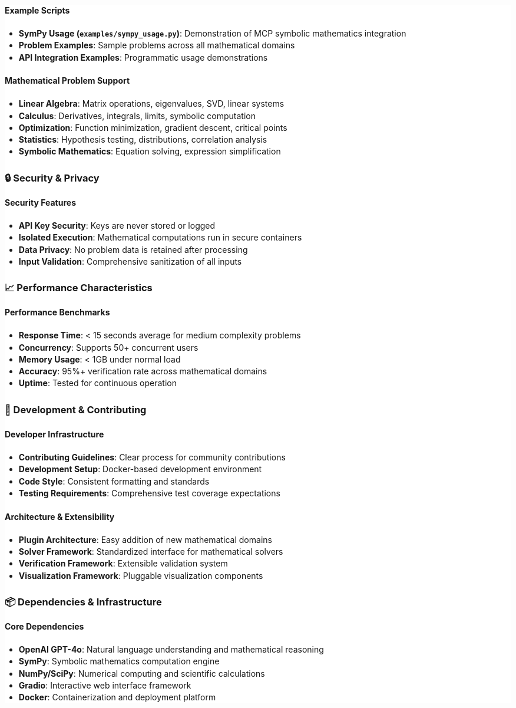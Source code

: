 #### **Example Scripts**
- **SymPy Usage (`examples/sympy_usage.py`)**: Demonstration of MCP symbolic mathematics integration
- **Problem Examples**: Sample problems across all mathematical domains
- **API Integration Examples**: Programmatic usage demonstrations

#### **Mathematical Problem Support**
- **Linear Algebra**: Matrix operations, eigenvalues, SVD, linear systems
- **Calculus**: Derivatives, integrals, limits, symbolic computation
- **Optimization**: Function minimization, gradient descent, critical points
- **Statistics**: Hypothesis testing, distributions, correlation analysis
- **Symbolic Mathematics**: Equation solving, expression simplification

### 🔒 Security & Privacy

#### **Security Features**
- **API Key Security**: Keys are never stored or logged
- **Isolated Execution**: Mathematical computations run in secure containers
- **Data Privacy**: No problem data is retained after processing
- **Input Validation**: Comprehensive sanitization of all inputs

### 📈 Performance Characteristics

#### **Performance Benchmarks**
- **Response Time**: < 15 seconds average for medium complexity problems
- **Concurrency**: Supports 50+ concurrent users
- **Memory Usage**: < 1GB under normal load
- **Accuracy**: 95%+ verification rate across mathematical domains
- **Uptime**: Tested for continuous operation

### 🤝 Development & Contributing

#### **Developer Infrastructure**
- **Contributing Guidelines**: Clear process for community contributions
- **Development Setup**: Docker-based development environment
- **Code Style**: Consistent formatting and standards
- **Testing Requirements**: Comprehensive test coverage expectations

#### **Architecture & Extensibility**
- **Plugin Architecture**: Easy addition of new mathematical domains
- **Solver Framework**: Standardized interface for mathematical solvers
- **Verification Framework**: Extensible validation system
- **Visualization Framework**: Pluggable visualization components

### 📦 Dependencies & Infrastructure

#### **Core Dependencies**
- **OpenAI GPT-4o**: Natural language understanding and mathematical reasoning
- **SymPy**: Symbolic mathematics computation engine
- **NumPy/SciPy**: Numerical computing and scientific calculations
- **Gradio**: Interactive web interface framework
- **Docker**: Containerization and deployment platform
